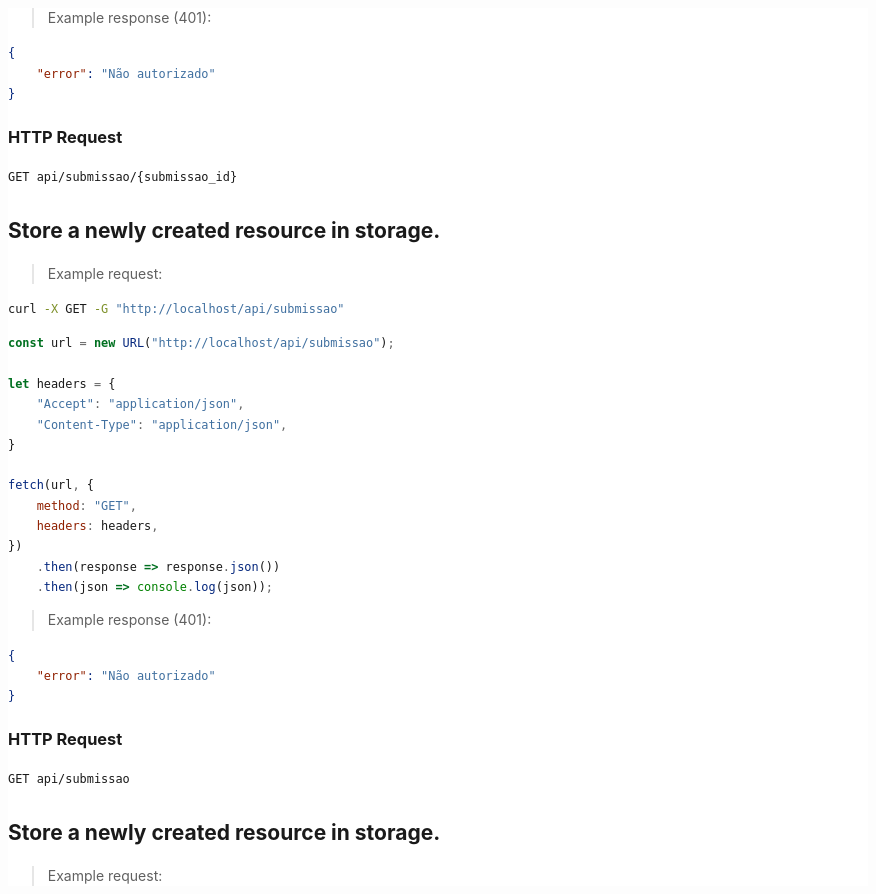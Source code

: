 
> Example response (401):

```json
{
    "error": "Não autorizado"
}
```

### HTTP Request
`GET api/submissao/{submissao_id}`





## Store a newly created resource in storage.

> Example request:

```bash
curl -X GET -G "http://localhost/api/submissao" 
```

```javascript
const url = new URL("http://localhost/api/submissao");

let headers = {
    "Accept": "application/json",
    "Content-Type": "application/json",
}

fetch(url, {
    method: "GET",
    headers: headers,
})
    .then(response => response.json())
    .then(json => console.log(json));
```


> Example response (401):

```json
{
    "error": "Não autorizado"
}
```

### HTTP Request
`GET api/submissao`





## Store a newly created resource in storage.

> Example request:
